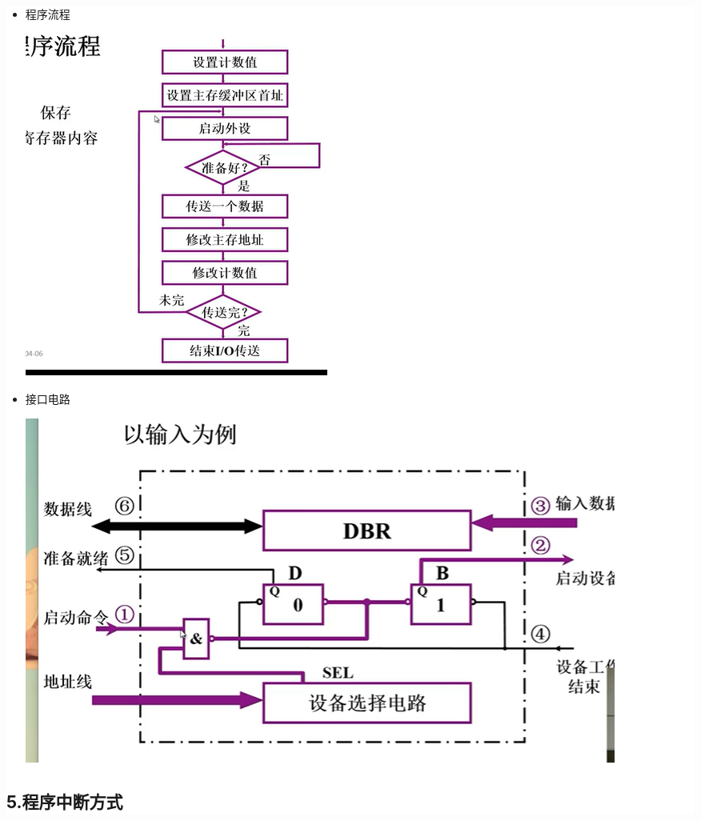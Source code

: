   - 程序流程

    ![image-20200416183945733](5%E8%BE%93%E5%85%A5%E8%BE%93%E5%87%BA%E7%B3%BB%E7%BB%9F/image-20200416183945733.png)

  - 接口电路

    ![image-20200416184134712](5%E8%BE%93%E5%85%A5%E8%BE%93%E5%87%BA%E7%B3%BB%E7%BB%9F/image-20200416184134712.png)

## 5.程序中断方式
